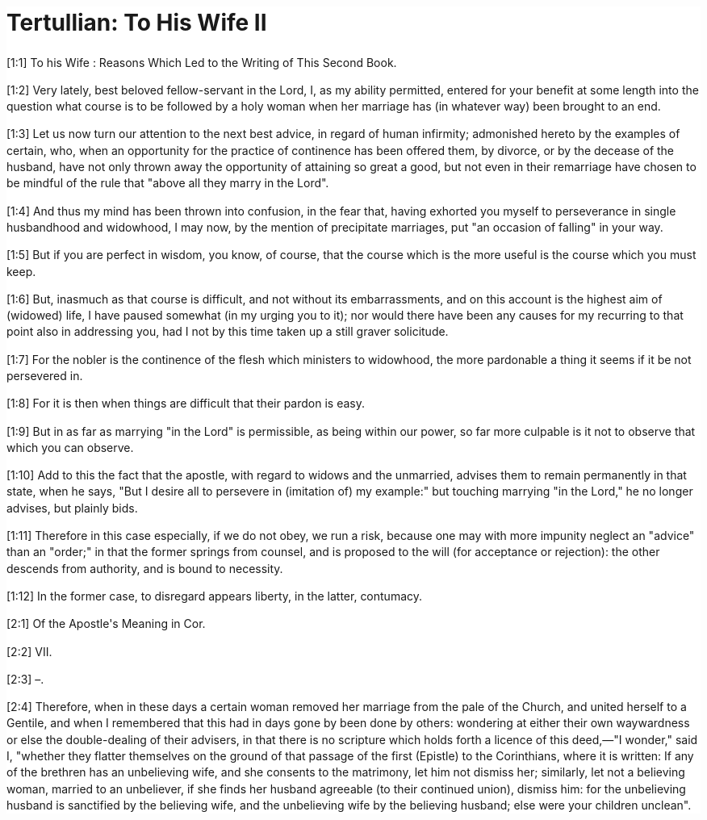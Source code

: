 # Tertullian: To His Wife II

[1:1] To his Wife : Reasons Which Led to the Writing of This Second Book.

[1:2] Very lately, best beloved fellow-servant in the Lord, I, as my ability permitted, entered for your benefit at some length into the question what course is to be followed by a holy woman when her marriage has (in whatever way) been brought to an end.

[1:3] Let us now turn our attention to the next best advice, in regard of human infirmity; admonished hereto by the examples of certain, who, when an opportunity for the practice of continence has been offered them, by divorce, or by the decease of the husband, have not only thrown away the opportunity of attaining so great a good, but not even in their remarriage have chosen to be mindful of the rule that "above all they marry in the Lord".

[1:4] And thus my mind has been thrown into confusion, in the fear that, having exhorted you myself to perseverance in single husbandhood and widowhood, I may now, by the mention of precipitate marriages, put "an occasion of falling" in your way.

[1:5] But if you are perfect in wisdom, you know, of course, that the course which is the more useful is the course which you must keep.

[1:6] But, inasmuch as that course is difficult, and not without its embarrassments, and on this account is the highest aim of (widowed) life, I have paused somewhat (in my urging you to it); nor would there have been any causes for my recurring to that point also in addressing you, had I not by this time taken up a still graver solicitude.

[1:7] For the nobler is the continence of the flesh which ministers to widowhood, the more pardonable a thing it seems if it be not persevered in.

[1:8] For it is then when things are difficult that their pardon is easy.

[1:9] But in as far as marrying "in the Lord" is permissible, as being within our power, so far more culpable is it not to observe that which you can observe.

[1:10] Add to this the fact that the apostle, with regard to widows and the unmarried, advises them to remain permanently in that state, when he says, "But I desire all to persevere in (imitation of) my example:"  but touching marrying "in the Lord," he no longer advises, but plainly bids.

[1:11] Therefore in this case especially, if we do not obey, we run a risk, because one may with more impunity neglect an "advice" than an "order;" in that the former springs from counsel, and is proposed to the will (for acceptance or rejection):  the other descends from authority, and is bound to necessity.

[1:12] In the former case, to disregard appears liberty, in the latter, contumacy.

[2:1] Of the Apostle's Meaning in  Cor.

[2:2] VII.

[2:3] –.

[2:4] Therefore, when in these days a certain woman removed her marriage from the pale of the Church, and united herself to a Gentile, and when I remembered that this had in days gone by been done by others:  wondering at either their own waywardness or else the double-dealing of their advisers, in that there is no scripture which holds forth a licence of this deed,—"I wonder," said I, "whether they flatter themselves on the ground of that passage of the first (Epistle) to the Corinthians, where it is written:  If any of the brethren has an unbelieving wife, and she consents to the matrimony, let him not dismiss her; similarly, let not a believing woman, married to an unbeliever, if she finds her husband agreeable (to their continued union), dismiss him:  for the unbelieving husband is sanctified by the believing wife, and the unbelieving wife by the believing husband; else were your children unclean".
